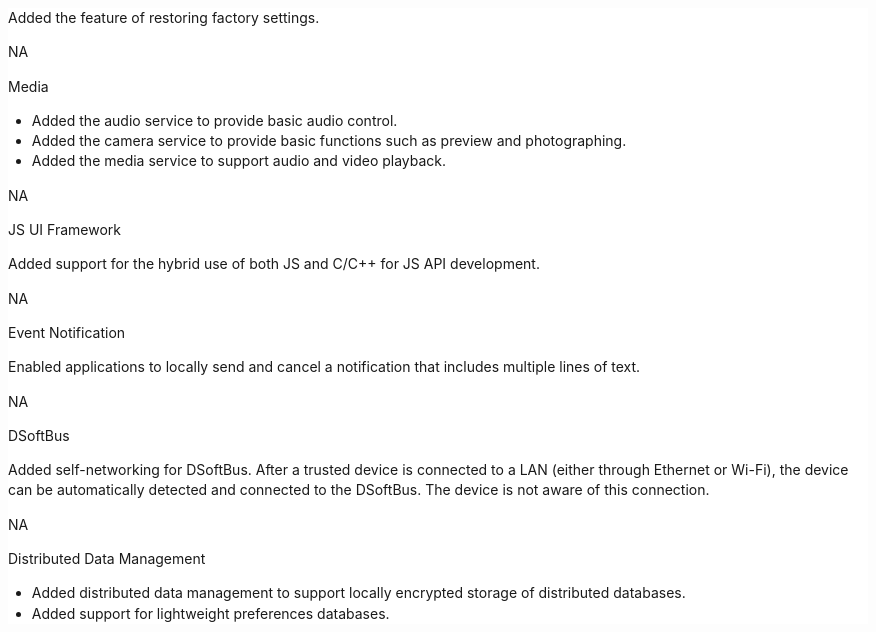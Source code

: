 <td class="cellrowborder" valign="top" width="41.6%" headers="mcps1.2.4.1.2 "><p id="p18451433239"><a name="p18451433239"></a><a name="p18451433239"></a>Added the feature of restoring factory settings.</p>
</td>
<td class="cellrowborder" valign="top" width="35.36%" headers="mcps1.2.4.1.3 "><p id="p7576205613250"><a name="p7576205613250"></a><a name="p7576205613250"></a>NA</p>
</td>
</tr>
<tr id="row271213617373"><td class="cellrowborder" valign="top" width="23.04%" headers="mcps1.2.4.1.1 "><p id="p716961115372"><a name="p716961115372"></a><a name="p716961115372"></a>Media</p>
</td>
<td class="cellrowborder" valign="top" width="41.6%" headers="mcps1.2.4.1.2 "><a name="ul108105123910"></a><a name="ul108105123910"></a><ul id="ul108105123910"><li>Added the audio service to provide basic audio control.</li><li>Added the camera service to provide basic functions such as preview and photographing.</li><li>Added the media service to support audio and video playback.</li></ul>
</td>
<td class="cellrowborder" valign="top" width="35.36%" headers="mcps1.2.4.1.3 "><p id="p8576165610250"><a name="p8576165610250"></a><a name="p8576165610250"></a>NA</p>
</td>
</tr>
<tr id="row776714945019"><td class="cellrowborder" valign="top" width="23.04%" headers="mcps1.2.4.1.1 "><p id="p0767179135017"><a name="p0767179135017"></a><a name="p0767179135017"></a>JS UI Framework</p>
</td>
<td class="cellrowborder" valign="top" width="41.6%" headers="mcps1.2.4.1.2 "><p id="p1128414013613"><a name="p1128414013613"></a><a name="p1128414013613"></a>Added support for the hybrid use of both JS and C/C++ for JS API development.</p>
</td>
<td class="cellrowborder" valign="top" width="35.36%" headers="mcps1.2.4.1.3 "><p id="p45762056192514"><a name="p45762056192514"></a><a name="p45762056192514"></a>NA</p>
</td>
</tr>
<tr id="row188861132252"><td class="cellrowborder" valign="top" width="23.04%" headers="mcps1.2.4.1.1 "><p id="p18866362511"><a name="p18866362511"></a><a name="p18866362511"></a>Event Notification</p>
</td>
<td class="cellrowborder" valign="top" width="41.6%" headers="mcps1.2.4.1.2 "><p id="p2024302141016"><a name="p2024302141016"></a><a name="p2024302141016"></a>Enabled applications to locally send and cancel a notification that includes multiple lines of text.</p>
</td>
<td class="cellrowborder" valign="top" width="35.36%" headers="mcps1.2.4.1.3 "><p id="p85761556122515"><a name="p85761556122515"></a><a name="p85761556122515"></a>NA</p>
</td>
</tr>
<tr id="row32413714262"><td class="cellrowborder" valign="top" width="23.04%" headers="mcps1.2.4.1.1 "><p id="p424237152616"><a name="p424237152616"></a><a name="p424237152616"></a>DSoftBus</p>
</td>
<td class="cellrowborder" valign="top" width="41.6%" headers="mcps1.2.4.1.2 "><p id="p17236217843"><a name="p17236217843"></a><a name="p17236217843"></a>Added self-networking for DSoftBus. After a trusted device is connected to a LAN (either through Ethernet or Wi-Fi), the device can be automatically detected and connected to the DSoftBus. The device is not aware of this connection.</p>
</td>
<td class="cellrowborder" valign="top" width="35.36%" headers="mcps1.2.4.1.3 "><p id="p1857675611252"><a name="p1857675611252"></a><a name="p1857675611252"></a>NA</p>
</td>
</tr>
<tr id="row6307237105110"><td class="cellrowborder" valign="top" width="23.04%" headers="mcps1.2.4.1.1 "><p id="p24971139185111"><a name="p24971139185111"></a><a name="p24971139185111"></a>Distributed Data Management</p>
</td>
<td class="cellrowborder" valign="top" width="41.6%" headers="mcps1.2.4.1.2 "><a name="ul1411113817529"></a><a name="ul1411113817529"></a><ul id="ul1411113817529"><li>Added distributed data management to support locally encrypted storage of distributed databases.</li><li>Added support for lightweight preferences databases.</li></ul>